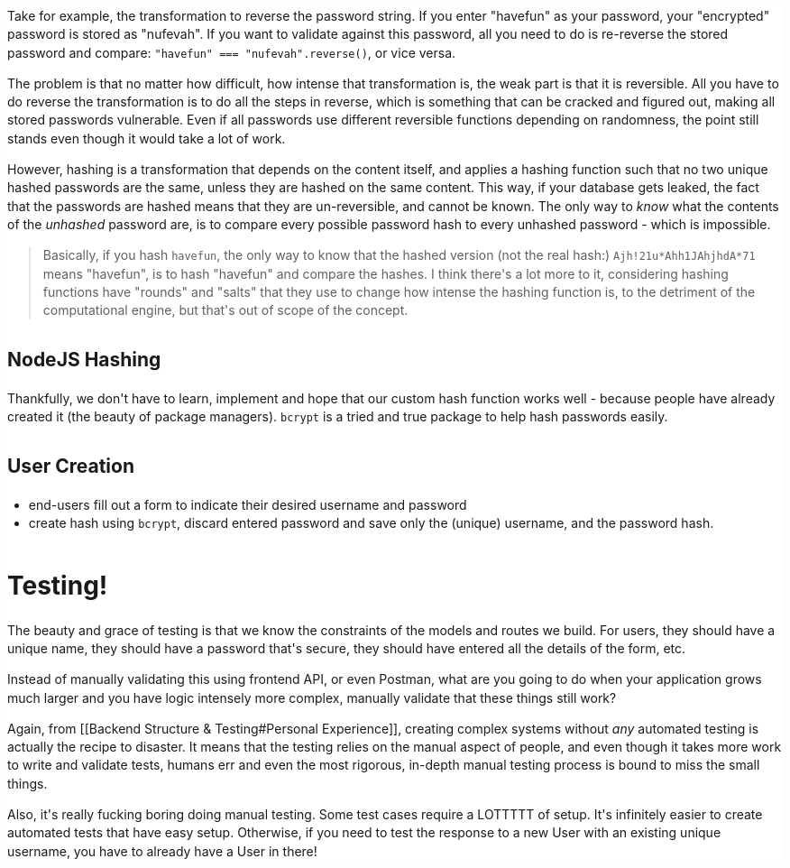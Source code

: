 Take for example, the transformation to reverse the password string. If you enter "havefun" as your password, your "encrypted" password is stored as "nufevah". If you want to validate against this password, all you need to do is re-reverse the stored password and compare: `"havefun" === "nufevah".reverse()`, or vice versa.

The problem is that no matter how difficult, how intense that transformation is, the weak part is that it is reversible. All you have to do reverse the transformation is to do all the steps in reverse, which is something that can be cracked and figured out, making all stored passwords vulnerable. Even if all passwords use different reversible functions depending on randomness, the point still stands even though it would take a lot of work.

However, hashing is a transformation that depends on the content itself, and applies a hashing function such that no two unique hashed passwords are the same, unless they are hashed on the same content. 
This way, if your database gets leaked, the fact that the passwords are hashed means that they are un-reversible, and cannot be known. The only way to *know* what the contents of the *unhashed* password are, is to compare every possible password hash to every unhashed password - which is impossible. 
> Basically, if you hash `havefun`, the only way to know that the hashed version (not the real hash:) `Ajh!21u*Ahh1JAhjhdA*71` means "havefun", is to hash "havefun" and compare the hashes.
> I think there's a lot more to it, considering hashing functions have "rounds" and "salts" that they use to change how intense the hashing function is, to the detriment of the computational engine, but that's out of scope of the concept.

## NodeJS Hashing
Thankfully, we don't have to learn, implement and hope that our custom hash function works well - because people have already created it (the beauty of package managers).
`bcrypt` is a tried and true package to help hash passwords easily.

## User Creation
- end-users fill out a form to indicate their desired username and password
- create hash using `bcrypt`, discard entered password and save only the (unique) username, and the password hash.

# Testing!
The beauty and grace of testing is that we know the constraints of the models and routes we build. For users, they should have a unique name, they should have a password that's secure, they should have entered all the details of the form, etc.

Instead of manually validating this using frontend API, or even Postman, what are you going to do when your application grows much larger and you have logic intensely more complex, manually validate that these things still work?

Again, from [[Backend Structure & Testing#Personal Experience]], creating complex systems without *any* automated testing is actually the recipe to disaster. It means that the testing relies on the manual aspect of people, and even though it takes more work to write and validate tests, humans err and even the most rigorous, in-depth manual testing process is bound to miss the small things.

Also, it's really fucking boring doing manual testing. Some test cases require a LOTTTTT of setup. It's infinitely easier to create automated tests that have easy setup. Otherwise, if you need to  test the response to a new User with an existing unique username, you have to already have a User in there!
